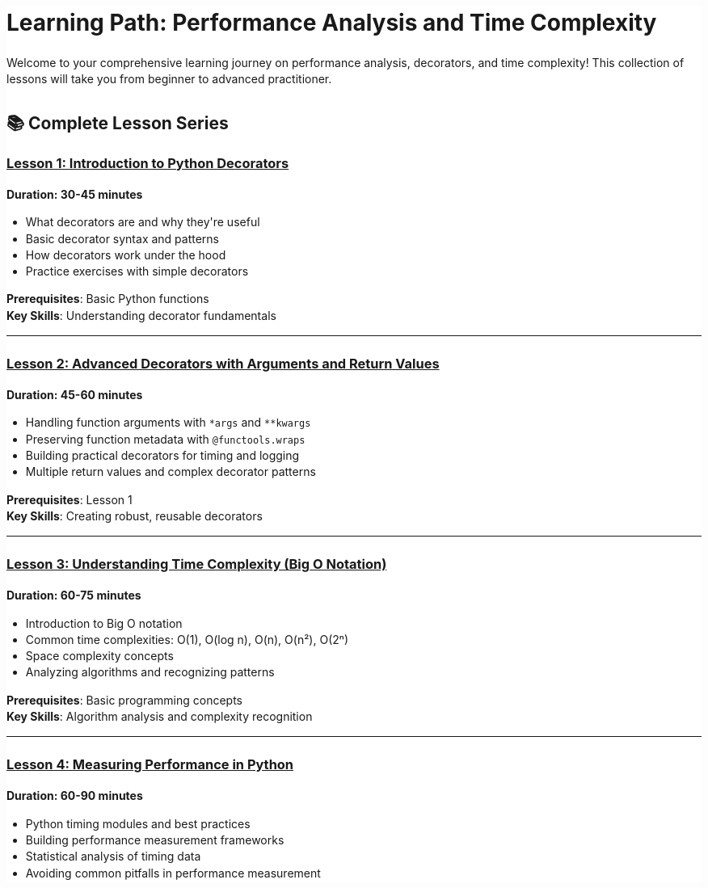 # Learning Path: Performance Analysis and Time Complexity

Welcome to your comprehensive learning journey on performance analysis, decorators, and time complexity! This collection of lessons will take you from beginner to advanced practitioner.

## 📚 Complete Lesson Series

### [Lesson 1: Introduction to Python Decorators](lesson1_decorators_basics.md)
**Duration: 30-45 minutes**
- What decorators are and why they're useful
- Basic decorator syntax and patterns
- How decorators work under the hood
- Practice exercises with simple decorators

**Prerequisites**: Basic Python functions  
**Key Skills**: Understanding decorator fundamentals

---

### [Lesson 2: Advanced Decorators with Arguments and Return Values](lesson2_advanced_decorators.md)
**Duration: 45-60 minutes**
- Handling function arguments with `*args` and `**kwargs`
- Preserving function metadata with `@functools.wraps`
- Building practical decorators for timing and logging
- Multiple return values and complex decorator patterns

**Prerequisites**: Lesson 1  
**Key Skills**: Creating robust, reusable decorators

---

### [Lesson 3: Understanding Time Complexity (Big O Notation)](lesson3_time_complexity.md)
**Duration: 60-75 minutes**
- Introduction to Big O notation
- Common time complexities: O(1), O(log n), O(n), O(n²), O(2ⁿ)
- Space complexity concepts
- Analyzing algorithms and recognizing patterns

**Prerequisites**: Basic programming concepts  
**Key Skills**: Algorithm analysis and complexity recognition

---

### [Lesson 4: Measuring Performance in Python](lesson4_performance_measurement.md)
**Duration: 60-90 minutes**
- Python timing modules and best practices
- Building performance measurement frameworks
- Statistical analysis of timing data
- Avoiding common pitfalls in performance measurement
